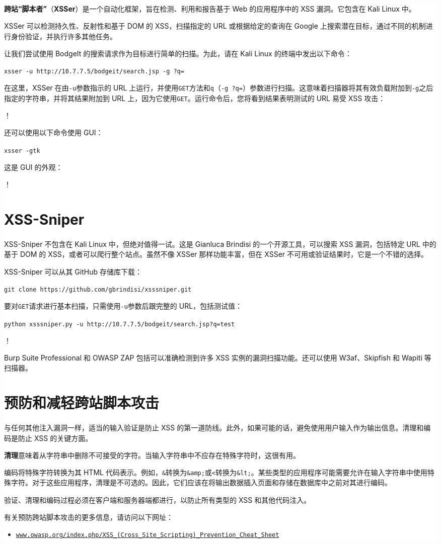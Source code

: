 **跨站“脚本者”**（**XSSer**）是一个自动化框架，旨在检测、利用和报告基于 Web 的应用程序中的 XSS 漏洞。它包含在 Kali Linux 中。

XSSer 可以检测持久性、反射性和基于 DOM 的 XSS，扫描指定的 URL 或根据给定的查询在 Google 上搜索潜在目标，通过不同的机制进行身份验证，并执行许多其他任务。

让我们尝试使用 BodgeIt 的搜索请求作为目标进行简单的扫描。为此，请在 Kali Linux 的终端中发出以下命令：

```
xsser -u http://10.7.7.5/bodgeit/search.jsp -g ?q=  
```

在这里，XSSer 在由`-u`参数指示的 URL 上运行，并使用`GET`方法和`q`（`-g ?q=`）参数进行扫描。这意味着扫描器将其有效负载附加到`-g`之后指定的字符串，并将其结果附加到 URL 上，因为它使用`GET`。运行命令后，您将看到结果表明测试的 URL 易受 XSS 攻击：

！[](img/00187.jpeg)

还可以使用以下命令使用 GUI：

```
xsser -gtk
```

这是 GUI 的外观：

！[](img/00188.jpeg)

# XSS-Sniper

XSS-Sniper 不包含在 Kali Linux 中，但绝对值得一试。这是 Gianluca Brindisi 的一个开源工具，可以搜索 XSS 漏洞，包括特定 URL 中的基于 DOM 的 XSS，或者可以爬行整个站点。虽然不像 XSSer 那样功能丰富，但在 XSSer 不可用或验证结果时，它是一个不错的选择。

XSS-Sniper 可以从其 GitHub 存储库下载：

```
git clone https://github.com/gbrindisi/xsssniper.git
```

要对`GET`请求进行基本扫描，只需使用`-u`参数后跟完整的 URL，包括测试值：

```
python xsssniper.py -u http://10.7.7.5/bodgeit/search.jsp?q=test
```

！[](img/00189.jpeg)

Burp Suite Professional 和 OWASP ZAP 包括可以准确检测到许多 XSS 实例的漏洞扫描功能。还可以使用 W3af、Skipfish 和 Wapiti 等扫描器。

# 预防和减轻跨站脚本攻击

与任何其他注入漏洞一样，适当的输入验证是防止 XSS 的第一道防线。此外，如果可能的话，避免使用用户输入作为输出信息。清理和编码是防止 XSS 的关键方面。

**清理**意味着从字符串中删除不可接受的字符。当输入字符串中不应存在特殊字符时，这很有用。

编码将特殊字符转换为其 HTML 代码表示。例如，`&`转换为`&amp;`或`<`转换为`&lt;`。某些类型的应用程序可能需要允许在输入字符串中使用特殊字符。对于这些应用程序，清理是不可选的。因此，它们应该在将输出数据插入页面和存储在数据库中之前对其进行编码。

验证、清理和编码过程必须在客户端和服务器端都进行，以防止所有类型的 XSS 和其他代码注入。

有关预防跨站脚本攻击的更多信息，请访问以下网址：

+   [`www.owasp.org/index.php/XSS_(Cross_Site_Scripting)_Prevention_Cheat_Sheet`](https://www.owasp.org/index.php/XSS_(Cross_Site_Scripting)_Prevention_Cheat_Sheet)
